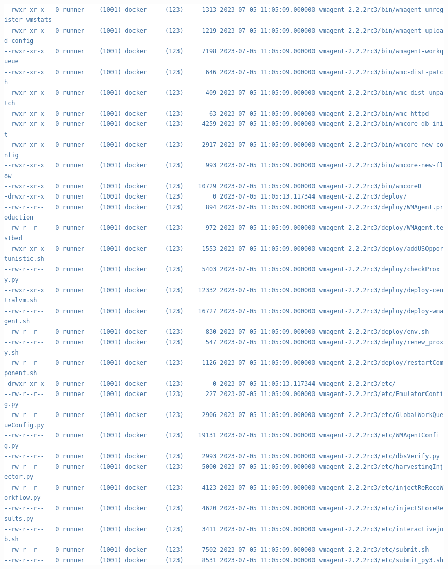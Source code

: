 ```diff
--rwxr-xr-x   0 runner    (1001) docker     (123)     1313 2023-07-05 11:05:09.000000 wmagent-2.2.2rc3/bin/wmagent-unregister-wmstats
--rwxr-xr-x   0 runner    (1001) docker     (123)     1219 2023-07-05 11:05:09.000000 wmagent-2.2.2rc3/bin/wmagent-upload-config
--rwxr-xr-x   0 runner    (1001) docker     (123)     7198 2023-07-05 11:05:09.000000 wmagent-2.2.2rc3/bin/wmagent-workqueue
--rwxr-xr-x   0 runner    (1001) docker     (123)      646 2023-07-05 11:05:09.000000 wmagent-2.2.2rc3/bin/wmc-dist-patch
--rwxr-xr-x   0 runner    (1001) docker     (123)      409 2023-07-05 11:05:09.000000 wmagent-2.2.2rc3/bin/wmc-dist-unpatch
--rwxr-xr-x   0 runner    (1001) docker     (123)       63 2023-07-05 11:05:09.000000 wmagent-2.2.2rc3/bin/wmc-httpd
--rwxr-xr-x   0 runner    (1001) docker     (123)     4259 2023-07-05 11:05:09.000000 wmagent-2.2.2rc3/bin/wmcore-db-init
--rwxr-xr-x   0 runner    (1001) docker     (123)     2917 2023-07-05 11:05:09.000000 wmagent-2.2.2rc3/bin/wmcore-new-config
--rwxr-xr-x   0 runner    (1001) docker     (123)      993 2023-07-05 11:05:09.000000 wmagent-2.2.2rc3/bin/wmcore-new-flow
--rwxr-xr-x   0 runner    (1001) docker     (123)    10729 2023-07-05 11:05:09.000000 wmagent-2.2.2rc3/bin/wmcoreD
-drwxr-xr-x   0 runner    (1001) docker     (123)        0 2023-07-05 11:05:13.117344 wmagent-2.2.2rc3/deploy/
--rw-r--r--   0 runner    (1001) docker     (123)      894 2023-07-05 11:05:09.000000 wmagent-2.2.2rc3/deploy/WMAgent.production
--rw-r--r--   0 runner    (1001) docker     (123)      972 2023-07-05 11:05:09.000000 wmagent-2.2.2rc3/deploy/WMAgent.testbed
--rwxr-xr-x   0 runner    (1001) docker     (123)     1553 2023-07-05 11:05:09.000000 wmagent-2.2.2rc3/deploy/addUSOpportunistic.sh
--rw-r--r--   0 runner    (1001) docker     (123)     5403 2023-07-05 11:05:09.000000 wmagent-2.2.2rc3/deploy/checkProxy.py
--rwxr-xr-x   0 runner    (1001) docker     (123)    12332 2023-07-05 11:05:09.000000 wmagent-2.2.2rc3/deploy/deploy-centralvm.sh
--rw-r--r--   0 runner    (1001) docker     (123)    16727 2023-07-05 11:05:09.000000 wmagent-2.2.2rc3/deploy/deploy-wmagent.sh
--rw-r--r--   0 runner    (1001) docker     (123)      830 2023-07-05 11:05:09.000000 wmagent-2.2.2rc3/deploy/env.sh
--rw-r--r--   0 runner    (1001) docker     (123)      547 2023-07-05 11:05:09.000000 wmagent-2.2.2rc3/deploy/renew_proxy.sh
--rw-r--r--   0 runner    (1001) docker     (123)     1126 2023-07-05 11:05:09.000000 wmagent-2.2.2rc3/deploy/restartComponent.sh
-drwxr-xr-x   0 runner    (1001) docker     (123)        0 2023-07-05 11:05:13.117344 wmagent-2.2.2rc3/etc/
--rw-r--r--   0 runner    (1001) docker     (123)      227 2023-07-05 11:05:09.000000 wmagent-2.2.2rc3/etc/EmulatorConfig.py
--rw-r--r--   0 runner    (1001) docker     (123)     2906 2023-07-05 11:05:09.000000 wmagent-2.2.2rc3/etc/GlobalWorkQueueConfig.py
--rw-r--r--   0 runner    (1001) docker     (123)    19131 2023-07-05 11:05:09.000000 wmagent-2.2.2rc3/etc/WMAgentConfig.py
--rw-r--r--   0 runner    (1001) docker     (123)     2993 2023-07-05 11:05:09.000000 wmagent-2.2.2rc3/etc/dbsVerify.py
--rw-r--r--   0 runner    (1001) docker     (123)     5000 2023-07-05 11:05:09.000000 wmagent-2.2.2rc3/etc/harvestingInjector.py
--rw-r--r--   0 runner    (1001) docker     (123)     4123 2023-07-05 11:05:09.000000 wmagent-2.2.2rc3/etc/injectReRecoWorkflow.py
--rw-r--r--   0 runner    (1001) docker     (123)     4620 2023-07-05 11:05:09.000000 wmagent-2.2.2rc3/etc/injectStoreResults.py
--rw-r--r--   0 runner    (1001) docker     (123)     3411 2023-07-05 11:05:09.000000 wmagent-2.2.2rc3/etc/interactivejob.sh
--rw-r--r--   0 runner    (1001) docker     (123)     7502 2023-07-05 11:05:09.000000 wmagent-2.2.2rc3/etc/submit.sh
--rw-r--r--   0 runner    (1001) docker     (123)     8531 2023-07-05 11:05:09.000000 wmagent-2.2.2rc3/etc/submit_py3.sh
```